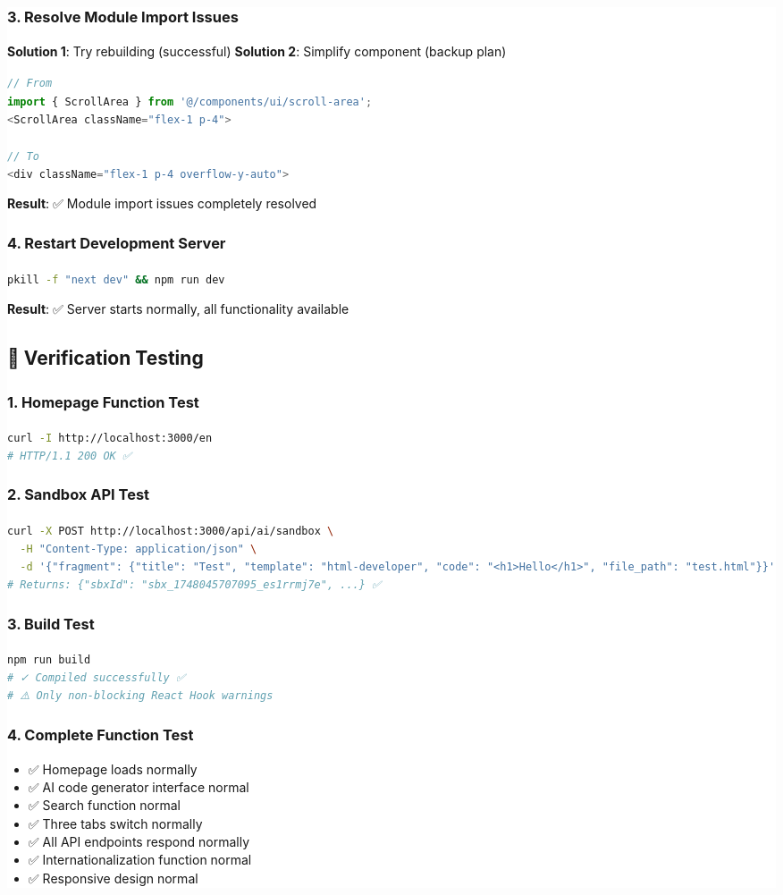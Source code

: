 ### 3. Resolve Module Import Issues
**Solution 1**: Try rebuilding (successful)
**Solution 2**: Simplify component (backup plan)
```javascript
// From
import { ScrollArea } from '@/components/ui/scroll-area';
<ScrollArea className="flex-1 p-4">

// To
<div className="flex-1 p-4 overflow-y-auto">
```
**Result**: ✅ Module import issues completely resolved

### 4. Restart Development Server
```bash
pkill -f "next dev" && npm run dev
```
**Result**: ✅ Server starts normally, all functionality available

## 🧪 Verification Testing

### 1. Homepage Function Test
```bash
curl -I http://localhost:3000/en
# HTTP/1.1 200 OK ✅
```

### 2. Sandbox API Test
```bash
curl -X POST http://localhost:3000/api/ai/sandbox \
  -H "Content-Type: application/json" \
  -d '{"fragment": {"title": "Test", "template": "html-developer", "code": "<h1>Hello</h1>", "file_path": "test.html"}}'
# Returns: {"sbxId": "sbx_1748045707095_es1rrmj7e", ...} ✅
```

### 3. Build Test
```bash
npm run build
# ✓ Compiled successfully ✅
# ⚠️ Only non-blocking React Hook warnings
```

### 4. Complete Function Test
- ✅ Homepage loads normally
- ✅ AI code generator interface normal
- ✅ Search function normal
- ✅ Three tabs switch normally
- ✅ All API endpoints respond normally
- ✅ Internationalization function normal
- ✅ Responsive design normal

